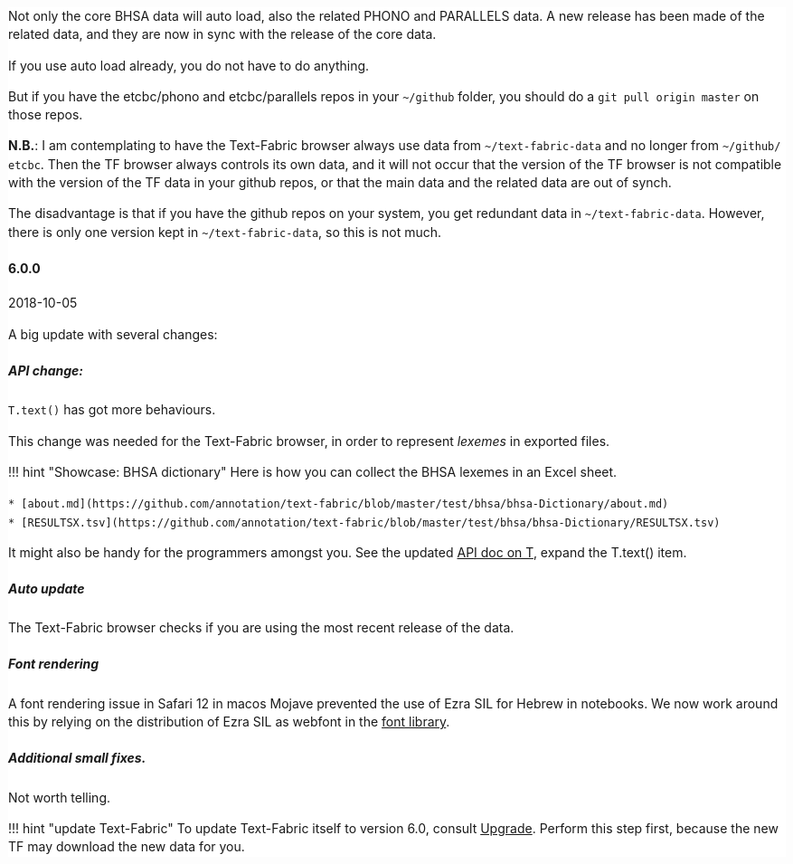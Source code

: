 Not only the core BHSA data will auto load, also the related PHONO and PARALLELS data.
A new release has been made of the related data, and they are now in sync with the release of the core data.

If you use auto load already, you do not have to do anything.

But if you have the etcbc/phono and etcbc/parallels repos in your `~/github` folder, you should do 
a `git pull origin master` on those repos.

**N.B.**: I am contemplating to have the Text-Fabric browser always use data from `~/text-fabric-data` and no longer
from `~/github/etcbc`. Then the TF browser always controls its own data, and it will not occur that
the version of the TF browser is not compatible with the version of the TF data in your github repos, or that
the main data and the related data are out of synch.

The disadvantage is that if you have the github repos on your system, you get redundant data in `~/text-fabric-data`.
However, there is only one version kept in `~/text-fabric-data`, so this is not much.

#### 6.0.0

2018-10-05

A big update with several changes:

#####  API change:
`T.text()` has got more behaviours.

This change was needed for the Text-Fabric browser, in order to represent *lexemes* in exported files.

!!! hint "Showcase: BHSA dictionary"
    Here is how you can collect the BHSA lexemes in an Excel sheet.

    * [about.md](https://github.com/annotation/text-fabric/blob/master/test/bhsa/bhsa-Dictionary/about.md)
    * [RESULTSX.tsv](https://github.com/annotation/text-fabric/blob/master/test/bhsa/bhsa-Dictionary/RESULTSX.tsv)

It might also be handy for the programmers amongst you.
See the updated [API doc on T](../Api/Text.md#text-representation), expand the T.text() item.

##### Auto update
The Text-Fabric browser checks if you are using the most recent release of the data.

##### Font rendering
A font rendering issue in Safari 12 in macos Mojave prevented the use of Ezra SIL for Hebrew in notebooks.
We now work around this by relying on the distribution of Ezra SIL as webfont
in the [font library](https://fontlibrary.org).

##### Additional small fixes.
Not worth telling.

!!! hint "update Text-Fabric"
    To update Text-Fabric itself to version 6.0, consult [Upgrade](Install.md#text-fabric).
    Perform this step first, because the new TF may download the new data for you.
